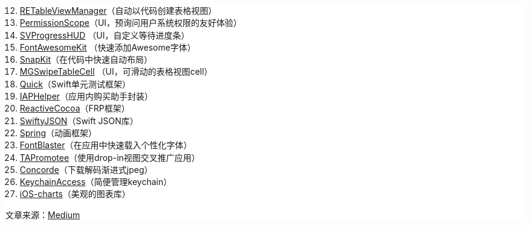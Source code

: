12. <a href="https://github.com/romaonthego/RETableViewManager" target="_blank" title=“RETableViewManager”>RETableViewManager</a>（自动以代码创建表格视图）
13. <a href="https://github.com/nickoneill/PermissionScope" target="_blank" title=“PermissionScope”>PermissionScope</a>（UI，预询问用户系统权限的友好体验）
14. <a href="https://github.com/TransitApp/SVProgressHUD" target="_blank" title=“SVProgressHUD”>SVProgressHUD</a> （UI，自定义等待进度条）
15. <a href="https://github.com/PrideChung/FontAwesomeKit" target="_blank" title=“FontAwesomeKit”>FontAwesomeKit</a> （快速添加Awesome字体）
16. <a href="https://github.com/SnapKit/SnapKit" target="_blank" title=“SnapKit”>SnapKit</a>（在代码中快速自动布局）
17. <a href="https://github.com/MortimerGoro/MGSwipeTableCell" target="_blank" title=“MGSwipeTableCell”>MGSwipeTableCell</a> （UI，可滑动的表格视图cell）
18. <a href="https://github.com/Quick/Quick" target="_blank" title=“Quick”>Quick</a>（Swift单元测试框架）
19. <a href="https://github.com/saturngod/IAPHelper" target="_blank" title=“IAPHelper”>IAPHelper</a>（应用内购买助手封装）
20. <a href="https://github.com/ReactiveCocoa/ReactiveCocoa" target="_blank" title=“ReactiveCocoa”>ReactiveCocoa</a>（FRP框架）
21. <a href="https://github.com/SwiftyJSON/SwiftyJSON" target="_blank" title=“SwiftyJSON”>SwiftyJSON</a>（Swift JSON库）
22. <a href="https://github.com/MengTo/Spring" target="_blank" title=“Spring”>Spring</a>（动画框架）
23. <a href="https://github.com/ArtSabintsev/FontBlaster" target="_blank" title=“FontBlaster”>FontBlaster</a>（在应用中快速载入个性化字体）
24. <a href="https://github.com/JanC/TAPromotee" target="_blank" title=“TAPromotee”>TAPromotee</a>（使用drop-in视图交叉推广应用）
25. <a href="https://github.com/contentful-labs/Concorde" target="_blank" title=“Concorde”>Concorde</a>（下载解码渐进式jpeg）
26. <a href="https://github.com/kishikawakatsumi/KeychainAccess" target="_blank" title=“KeychainAccess”>KeychainAccess</a>（简便管理keychain）
27. <a href="https://github.com/danielgindi/ios-charts" target="_blank" title=“iOS-charts”>iOS-charts</a>（美观的图表库）

文章来源：<a href="https://medium.com/app-coder-io/27-ios-open-source-libraries-to-skyrocket-your-development-301b67d3124c" target="_blank" title=“Medium”>Medium</a>
